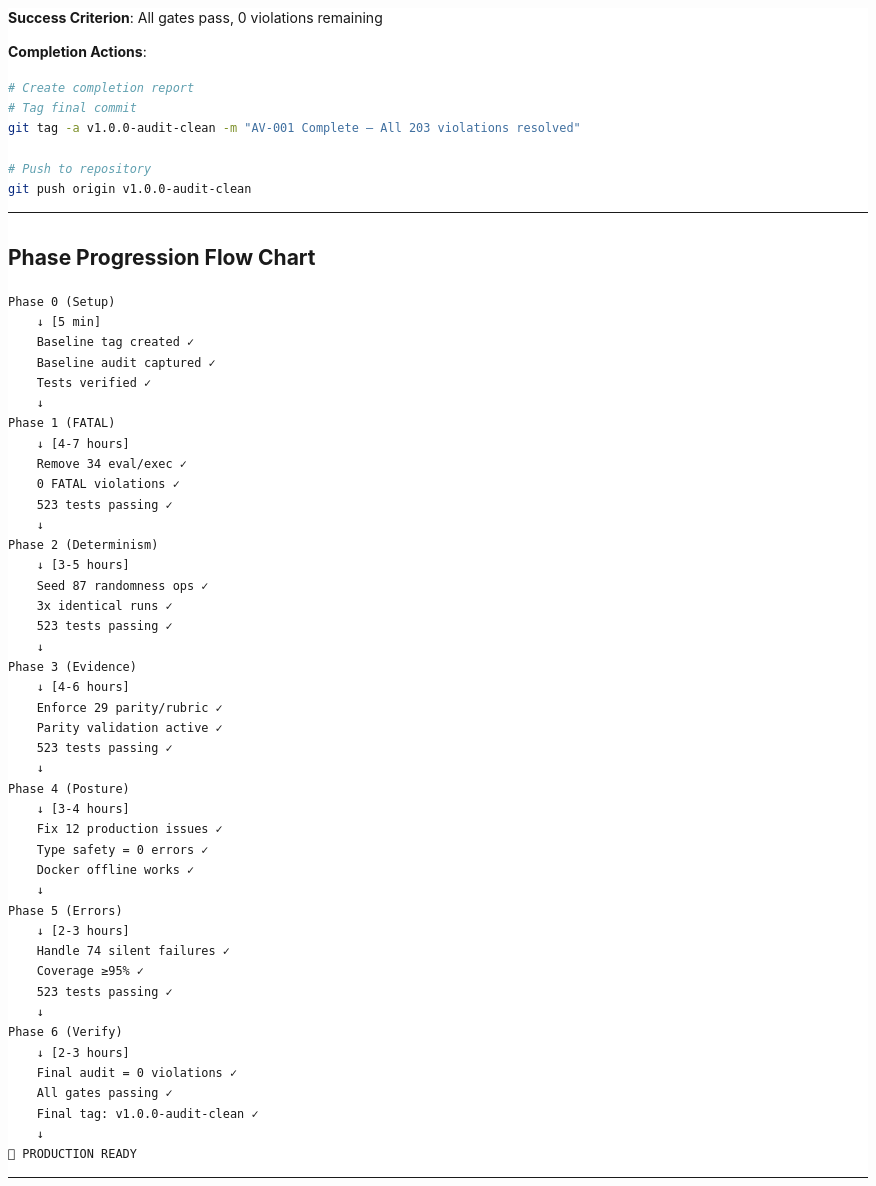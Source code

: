 **Success Criterion**: All gates pass, 0 violations remaining

**Completion Actions**:
```bash
# Create completion report
# Tag final commit
git tag -a v1.0.0-audit-clean -m "AV-001 Complete — All 203 violations resolved"

# Push to repository
git push origin v1.0.0-audit-clean
```

---

## Phase Progression Flow Chart

```
Phase 0 (Setup)
    ↓ [5 min]
    Baseline tag created ✓
    Baseline audit captured ✓
    Tests verified ✓
    ↓
Phase 1 (FATAL)
    ↓ [4-7 hours]
    Remove 34 eval/exec ✓
    0 FATAL violations ✓
    523 tests passing ✓
    ↓
Phase 2 (Determinism)
    ↓ [3-5 hours]
    Seed 87 randomness ops ✓
    3x identical runs ✓
    523 tests passing ✓
    ↓
Phase 3 (Evidence)
    ↓ [4-6 hours]
    Enforce 29 parity/rubric ✓
    Parity validation active ✓
    523 tests passing ✓
    ↓
Phase 4 (Posture)
    ↓ [3-4 hours]
    Fix 12 production issues ✓
    Type safety = 0 errors ✓
    Docker offline works ✓
    ↓
Phase 5 (Errors)
    ↓ [2-3 hours]
    Handle 74 silent failures ✓
    Coverage ≥95% ✓
    523 tests passing ✓
    ↓
Phase 6 (Verify)
    ↓ [2-3 hours]
    Final audit = 0 violations ✓
    All gates passing ✓
    Final tag: v1.0.0-audit-clean ✓
    ↓
🚀 PRODUCTION READY
```

---